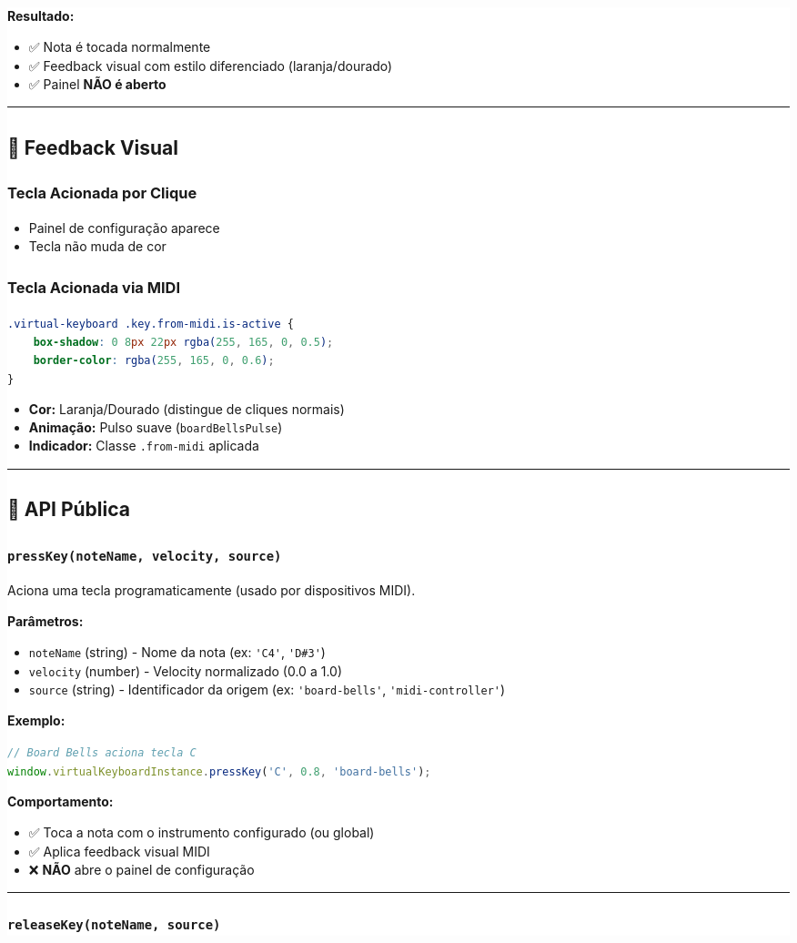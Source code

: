 **Resultado:**
- ✅ Nota é tocada normalmente
- ✅ Feedback visual com estilo diferenciado (laranja/dourado)
- ✅ Painel **NÃO é aberto**

---

## 🎨 Feedback Visual

### **Tecla Acionada por Clique**
- Painel de configuração aparece
- Tecla não muda de cor

### **Tecla Acionada via MIDI**
```css
.virtual-keyboard .key.from-midi.is-active {
    box-shadow: 0 8px 22px rgba(255, 165, 0, 0.5);
    border-color: rgba(255, 165, 0, 0.6);
}
```

- **Cor:** Laranja/Dourado (distingue de cliques normais)
- **Animação:** Pulso suave (`boardBellsPulse`)
- **Indicador:** Classe `.from-midi` aplicada

---

## 🔧 API Pública

### **`pressKey(noteName, velocity, source)`**

Aciona uma tecla programaticamente (usado por dispositivos MIDI).

**Parâmetros:**
- `noteName` (string) - Nome da nota (ex: `'C4'`, `'D#3'`)
- `velocity` (number) - Velocity normalizado (0.0 a 1.0)
- `source` (string) - Identificador da origem (ex: `'board-bells'`, `'midi-controller'`)

**Exemplo:**
```javascript
// Board Bells aciona tecla C
window.virtualKeyboardInstance.pressKey('C', 0.8, 'board-bells');
```

**Comportamento:**
- ✅ Toca a nota com o instrumento configurado (ou global)
- ✅ Aplica feedback visual MIDI
- ❌ **NÃO** abre o painel de configuração

---

### **`releaseKey(noteName, source)`**
